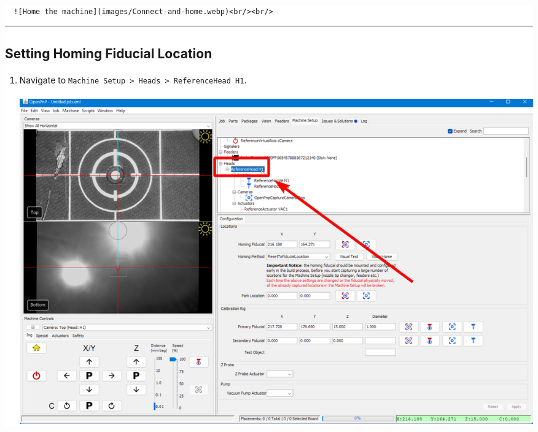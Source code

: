       ![Home the machine](images/Connect-and-home.webp)<br/><br/>

---

## Setting Homing Fiducial Location

1. Navigate to  `Machine Setup > Heads > ReferenceHead H1`.<br/><br/>
      ![Reviewing the ReferenceHead options](images/Select-Reference-Head-H1.webp)
